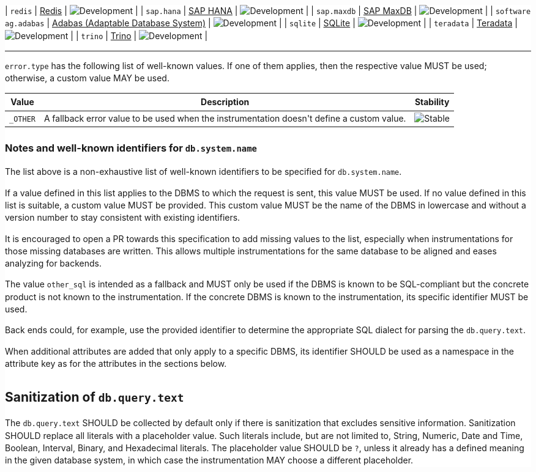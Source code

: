| `redis` | [Redis](https://redis.io/) | ![Development](https://img.shields.io/badge/-development-blue) |
| `sap.hana` | [SAP HANA](https://www.sap.com/products/technology-platform/hana/what-is-sap-hana.html) | ![Development](https://img.shields.io/badge/-development-blue) |
| `sap.maxdb` | [SAP MaxDB](https://maxdb.sap.com/) | ![Development](https://img.shields.io/badge/-development-blue) |
| `softwareag.adabas` | [Adabas (Adaptable Database System)](https://documentation.softwareag.com/?pf=adabas) | ![Development](https://img.shields.io/badge/-development-blue) |
| `sqlite` | [SQLite](https://www.sqlite.org/) | ![Development](https://img.shields.io/badge/-development-blue) |
| `teradata` | [Teradata](https://www.teradata.com/) | ![Development](https://img.shields.io/badge/-development-blue) |
| `trino` | [Trino](https://trino.io/) | ![Development](https://img.shields.io/badge/-development-blue) |

---

`error.type` has the following list of well-known values. If one of them applies, then the respective value MUST be used; otherwise, a custom value MAY be used.

| Value  | Description | Stability |
|---|---|---|
| `_OTHER` | A fallback error value to be used when the instrumentation doesn't define a custom value. | ![Stable](https://img.shields.io/badge/-stable-lightgreen) |






### Notes and well-known identifiers for `db.system.name`

The list above is a non-exhaustive list of well-known identifiers to be specified for `db.system.name`.

If a value defined in this list applies to the DBMS to which the request is sent, this value MUST be used.
If no value defined in this list is suitable, a custom value MUST be provided.
This custom value MUST be the name of the DBMS in lowercase and without a version number to stay consistent with existing identifiers.

It is encouraged to open a PR towards this specification to add missing values to the list, especially when instrumentations for those missing databases are written.
This allows multiple instrumentations for the same database to be aligned and eases analyzing for backends.

The value `other_sql` is intended as a fallback and MUST only be used if the DBMS is known to be SQL-compliant but the concrete product is not known to the instrumentation.
If the concrete DBMS is known to the instrumentation, its specific identifier MUST be used.

Back ends could, for example, use the provided identifier to determine the appropriate SQL dialect for parsing the `db.query.text`.

When additional attributes are added that only apply to a specific DBMS, its identifier SHOULD be used as a namespace in the attribute key as for the attributes in the sections below.

## Sanitization of `db.query.text`

The `db.query.text` SHOULD be collected by default only if there is sanitization that excludes sensitive information.
Sanitization SHOULD replace all literals with a placeholder value.
Such literals include, but are not limited to, String, Numeric, Date and Time,
Boolean, Interval, Binary, and Hexadecimal literals.
The placeholder value SHOULD be `?`, unless it already has a defined meaning in the given database system,
in which case the instrumentation MAY choose a different placeholder.
